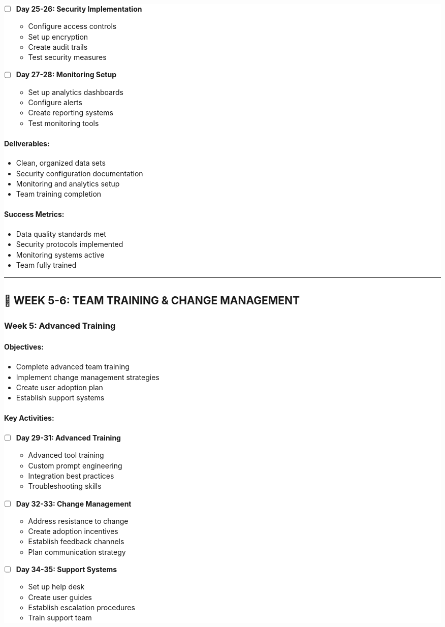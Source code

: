 - [ ] **Day 25-26: Security Implementation**
  - Configure access controls
  - Set up encryption
  - Create audit trails
  - Test security measures

- [ ] **Day 27-28: Monitoring Setup**
  - Set up analytics dashboards
  - Configure alerts
  - Create reporting systems
  - Test monitoring tools

#### **Deliverables:**
- Clean, organized data sets
- Security configuration documentation
- Monitoring and analytics setup
- Team training completion

#### **Success Metrics:**
- Data quality standards met
- Security protocols implemented
- Monitoring systems active
- Team fully trained

---

## 👥 **WEEK 5-6: TEAM TRAINING & CHANGE MANAGEMENT**

### **Week 5: Advanced Training**

#### **Objectives:**
- Complete advanced team training
- Implement change management strategies
- Create user adoption plan
- Establish support systems

#### **Key Activities:**
- [ ] **Day 29-31: Advanced Training**
  - Advanced tool training
  - Custom prompt engineering
  - Integration best practices
  - Troubleshooting skills

- [ ] **Day 32-33: Change Management**
  - Address resistance to change
  - Create adoption incentives
  - Establish feedback channels
  - Plan communication strategy

- [ ] **Day 34-35: Support Systems**
  - Set up help desk
  - Create user guides
  - Establish escalation procedures
  - Train support team
